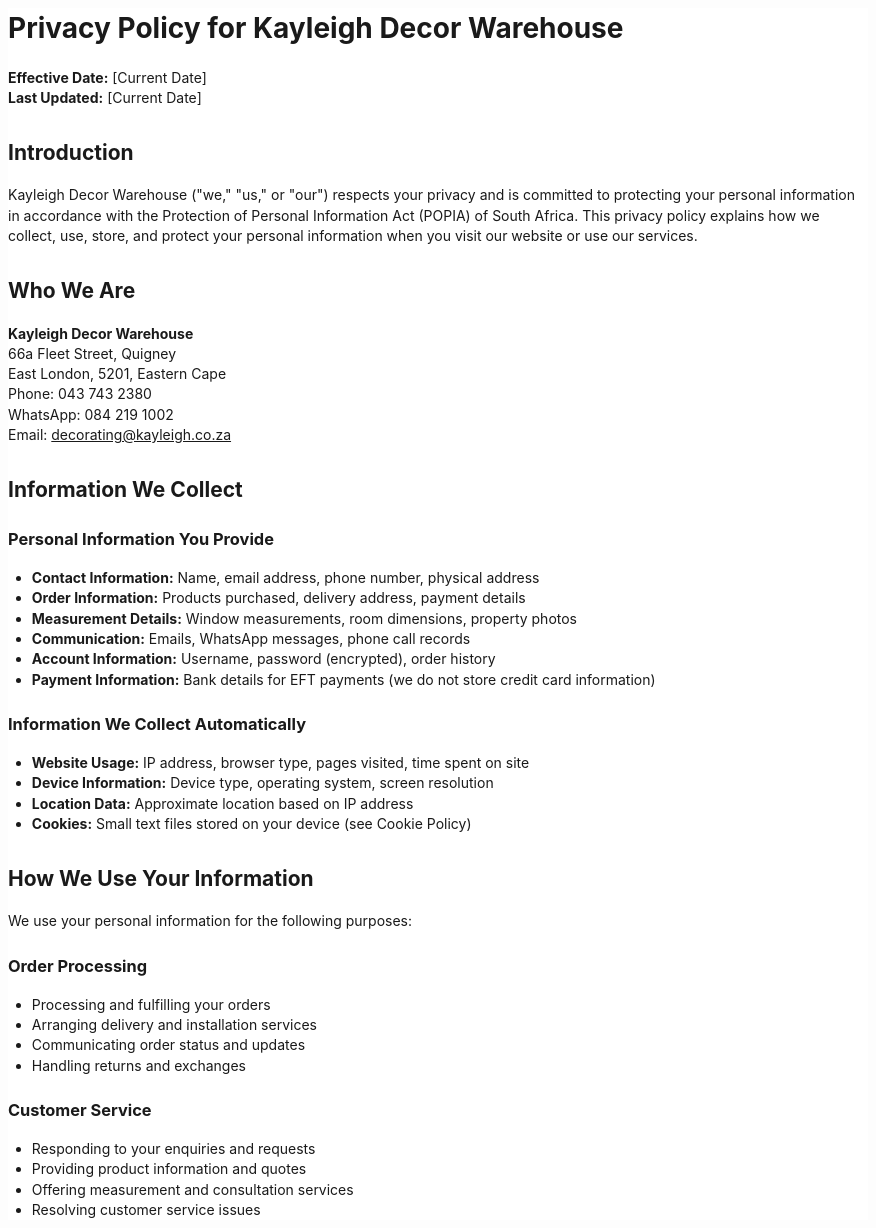 # Privacy Policy for Kayleigh Decor Warehouse

**Effective Date:** [Current Date]  
**Last Updated:** [Current Date]

## Introduction

Kayleigh Decor Warehouse ("we," "us," or "our") respects your privacy and is committed to protecting your personal information in accordance with the Protection of Personal Information Act (POPIA) of South Africa. This privacy policy explains how we collect, use, store, and protect your personal information when you visit our website or use our services.

## Who We Are

**Kayleigh Decor Warehouse**  
66a Fleet Street, Quigney  
East London, 5201, Eastern Cape  
Phone: 043 743 2380  
WhatsApp: 084 219 1002  
Email: decorating@kayleigh.co.za

## Information We Collect

### Personal Information You Provide
- **Contact Information:** Name, email address, phone number, physical address
- **Order Information:** Products purchased, delivery address, payment details
- **Measurement Details:** Window measurements, room dimensions, property photos
- **Communication:** Emails, WhatsApp messages, phone call records
- **Account Information:** Username, password (encrypted), order history
- **Payment Information:** Bank details for EFT payments (we do not store credit card information)

### Information We Collect Automatically
- **Website Usage:** IP address, browser type, pages visited, time spent on site
- **Device Information:** Device type, operating system, screen resolution
- **Location Data:** Approximate location based on IP address
- **Cookies:** Small text files stored on your device (see Cookie Policy)

## How We Use Your Information

We use your personal information for the following purposes:

### Order Processing
- Processing and fulfilling your orders
- Arranging delivery and installation services
- Communicating order status and updates
- Handling returns and exchanges

### Customer Service
- Responding to your enquiries and requests
- Providing product information and quotes
- Offering measurement and consultation services
- Resolving customer service issues
